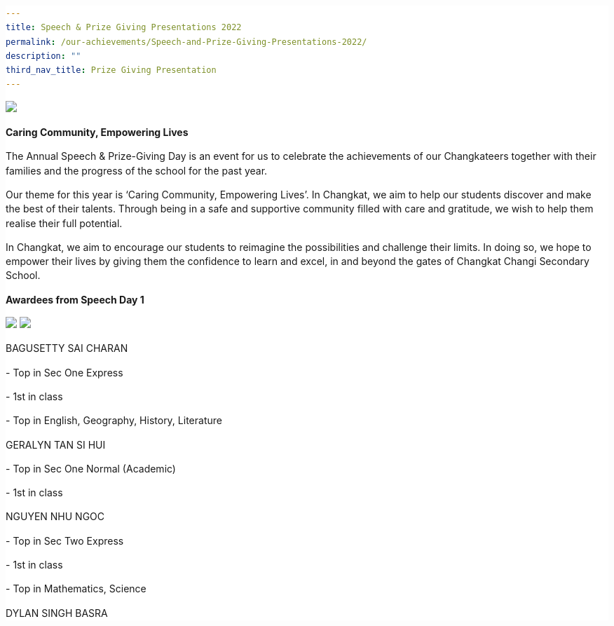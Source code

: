 ```yaml
---
title: Speech & Prize Giving Presentations 2022
permalink: /our-achievements/Speech-and-Prize-Giving-Presentations-2022/
description: ""
third_nav_title: Prize Giving Presentation
---
```


![](/images/Speech_Day_Banner_for_Opening_Slide%20-%20Final.jpeg)

**Caring Community, Empowering Lives**  

  

The Annual Speech & Prize-Giving Day is an event for us to celebrate the achievements of our Changkateers together with their families and the progress of the school for the past year.

Our theme for this year is ‘Caring Community, Empowering Lives’. In Changkat, we aim to help our students discover and make the best of their talents. Through being in a safe and supportive community filled with care and gratitude, we wish to help them realise their full potential. 

In Changkat, we aim to encourage our students to reimagine the possibilities and challenge their limits. In doing so, we hope to empower their lives by giving them the confidence to learn and excel, in and beyond the gates of Changkat Changi Secondary School. 

  

**Awardees from Speech Day 1**

![](/images/Awardees%20from%20Speech%20Day%201.jpg)
![](/images/Awardees%20from%20Speech%20Day%201a.jpg)

BAGUSETTY SAI CHARAN

\- Top in Sec One Express

\- 1st in class

\- Top in English, Geography, History, Literature

  

GERALYN TAN SI HUI

\- Top in Sec One Normal (Academic)

\- 1st in class

  

NGUYEN NHU NGOC

\- Top in Sec Two Express

\- 1st in class

\- Top in Mathematics, Science

  

DYLAN SINGH BASRA
